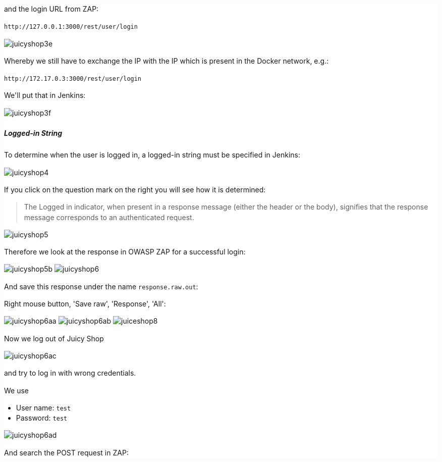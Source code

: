 and the login URL from ZAP:

`http://127.0.0.1:3000/rest/user/login`

<img src="{{ page.image-base | prepend:site.baseurl }}juicyshop3e.png" alt="juicyshop3e" width="100%">

Whereby we still have to exchange the IP with the IP which is present in the Docker network, e.g.:

`http://172.17.0.3:3000/rest/user/login`

We'll put that in Jenkins:

<img src="{{ page.image-base | prepend:site.baseurl }}juicyshop3f.png" alt="juicyshop3f" width="100%">

##### Logged-in String

To determine when the user is logged in, a logged-in string must be specified in Jenkins:

<img src="{{ page.image-base | prepend:site.baseurl }}juicyshop4.png" alt="juicyshop4" width="100%">

If you click on the question mark on the right you will see how it is determined:

> The Logged in indicator, when present in a response message (either the header or the body), signifies that the response message corresponds to an authenticated request.

<img src="{{ page.image-base | prepend:site.baseurl }}juicyshop5.png" alt="juicyshop5" width="100%">

Therefore we look at the response in OWASP ZAP for a successful login:

<img src="{{ page.image-base | prepend:site.baseurl }}juicyshop5b.png" alt="juicyshop5b" width="100%">
<img src="{{ page.image-base | prepend:site.baseurl }}juicyshop6.png" alt="juicyshop6" width="100%">

And save this response under the name `response.raw.out`:

Right mouse button, 'Save raw', 'Response', 'All':

<img src="{{ page.image-base | prepend:site.baseurl }}juicyshop6aa.png" alt="juicyshop6aa" width="100%">
<img src="{{ page.image-base | prepend:site.baseurl }}juicyshop6ab.png" alt="juicyshop6ab" width="100%">
<img src="{{ page.image-base | prepend:site.baseurl }}juiceshop8.png" alt="juiceshop8" width="100%">

Now we log out of Juicy Shop 

<img src="{{ page.image-base | prepend:site.baseurl }}juicyshop6ac.png" alt="juicyshop6ac" width="100%">

and try to log in with wrong credentials.

We use

- User name: `test`
- Password: `test`

<img src="{{ page.image-base | prepend:site.baseurl }}juicyshop6ad.png" alt="juicyshop6ad" width="100%">

And search the POST request in ZAP:

